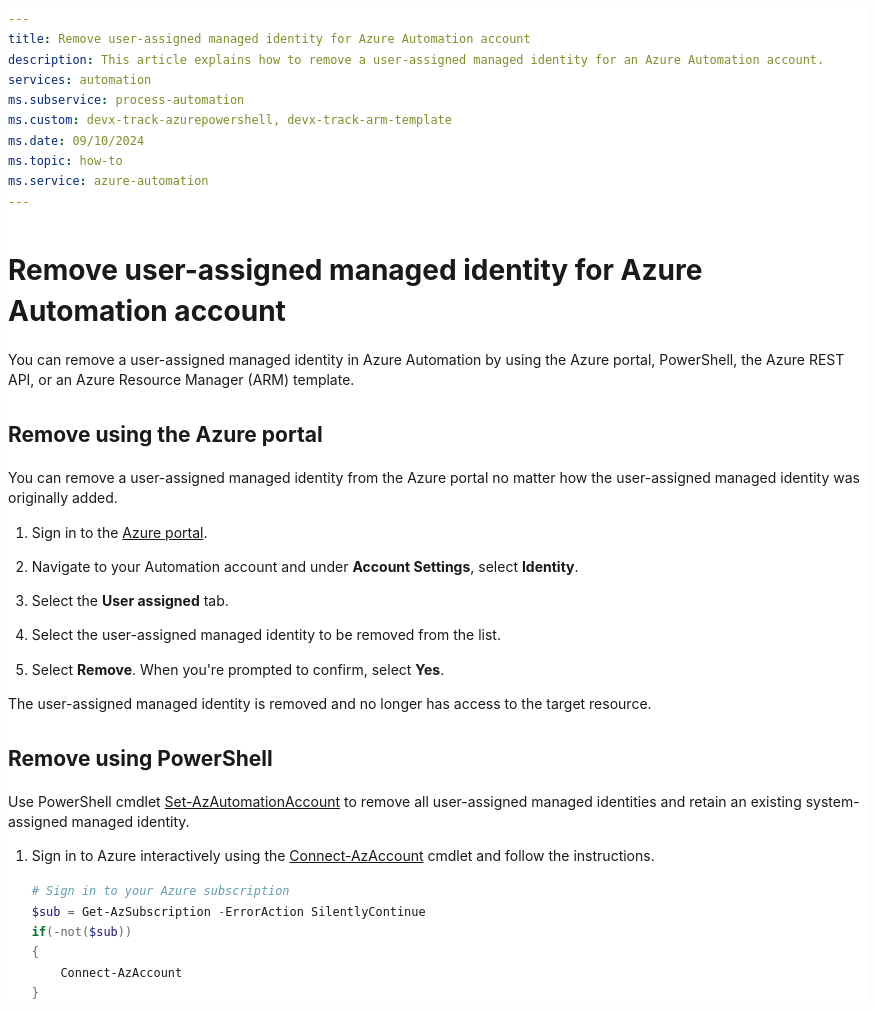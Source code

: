 ```yaml
---
title: Remove user-assigned managed identity for Azure Automation account
description: This article explains how to remove a user-assigned managed identity for an Azure Automation account.
services: automation
ms.subservice: process-automation
ms.custom: devx-track-azurepowershell, devx-track-arm-template
ms.date: 09/10/2024
ms.topic: how-to
ms.service: azure-automation
---
```


# Remove user-assigned managed identity for Azure Automation account

You can remove a user-assigned managed identity in Azure Automation by using the Azure portal, PowerShell, the Azure REST API, or an Azure Resource Manager (ARM) template.

## Remove using the Azure portal

You can remove a user-assigned managed identity from the Azure portal no matter how the user-assigned managed identity was originally added.

1. Sign in to the [Azure portal](https://portal.azure.com).

1. Navigate to your Automation account and under **Account Settings**, select **Identity**.

1. Select the **User assigned** tab.

1. Select the user-assigned managed identity to be removed from the list.

1. Select **Remove**. When you're prompted to confirm, select **Yes**.

The user-assigned managed identity is removed and no longer has access to the target resource.

## Remove using PowerShell

Use PowerShell cmdlet [Set-AzAutomationAccount](/powershell/module/az.automation/set-azautomationaccount) to remove all user-assigned managed identities and retain an existing system-assigned managed identity.

1. Sign in to Azure interactively using the [Connect-AzAccount](/powershell/module/Az.Accounts/Connect-AzAccount) cmdlet and follow the instructions.

    ```powershell
    # Sign in to your Azure subscription
    $sub = Get-AzSubscription -ErrorAction SilentlyContinue
    if(-not($sub))
    {
        Connect-AzAccount
    }
    ```
